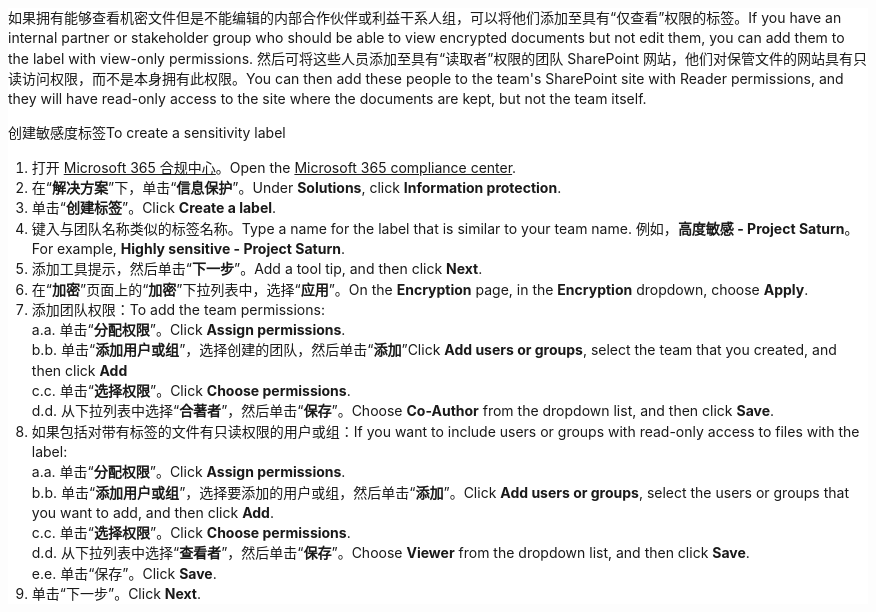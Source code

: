 <span data-ttu-id="11e28-156">如果拥有能够查看机密文件但是不能编辑的内部合作伙伴或利益干系人组，可以将他们添加至具有“仅查看”权限的标签。</span><span class="sxs-lookup"><span data-stu-id="11e28-156">If you have an internal partner or stakeholder group who should be able to view encrypted documents but not edit them, you can add them to the label with view-only permissions.</span></span> <span data-ttu-id="11e28-157">然后可将这些人员添加至具有“读取者”权限的团队 SharePoint 网站，他们对保管文件的网站具有只读访问权限，而不是本身拥有此权限。</span><span class="sxs-lookup"><span data-stu-id="11e28-157">You can then add these people to the team's SharePoint site with Reader permissions, and they will have read-only access to the site where the documents are kept, but not the team itself.</span></span>

<span data-ttu-id="11e28-158">创建敏感度标签</span><span class="sxs-lookup"><span data-stu-id="11e28-158">To create a sensitivity label</span></span>
1. <span data-ttu-id="11e28-159">打开 [Microsoft 365 合规中心](https://compliance.microsoft.com)。</span><span class="sxs-lookup"><span data-stu-id="11e28-159">Open the [Microsoft 365 compliance center](https://compliance.microsoft.com).</span></span>
2. <span data-ttu-id="11e28-160">在“**解决方案**”下，单击“**信息保护**”。</span><span class="sxs-lookup"><span data-stu-id="11e28-160">Under **Solutions**, click **Information protection**.</span></span>
3. <span data-ttu-id="11e28-161">单击“**创建标签**”。</span><span class="sxs-lookup"><span data-stu-id="11e28-161">Click **Create a label**.</span></span>
4. <span data-ttu-id="11e28-162">键入与团队名称类似的标签名称。</span><span class="sxs-lookup"><span data-stu-id="11e28-162">Type a name for the label that is similar to your team name.</span></span> <span data-ttu-id="11e28-163">例如，**高度敏感 - Project Saturn**。</span><span class="sxs-lookup"><span data-stu-id="11e28-163">For example, **Highly sensitive - Project Saturn**.</span></span>
5. <span data-ttu-id="11e28-164">添加工具提示，然后单击“**下一步**”。</span><span class="sxs-lookup"><span data-stu-id="11e28-164">Add a tool tip, and then click **Next**.</span></span>
6. <span data-ttu-id="11e28-165">在“**加密**”页面上的“**加密**”下拉列表中，选择“**应用**”。</span><span class="sxs-lookup"><span data-stu-id="11e28-165">On the **Encryption** page, in the **Encryption** dropdown, choose **Apply**.</span></span>
7. <span data-ttu-id="11e28-166">添加团队权限：</span><span class="sxs-lookup"><span data-stu-id="11e28-166">To add the team permissions:</span></span><br>
  <span data-ttu-id="11e28-167">a.</span><span class="sxs-lookup"><span data-stu-id="11e28-167">a.</span></span> <span data-ttu-id="11e28-168">单击“**分配权限**”。</span><span class="sxs-lookup"><span data-stu-id="11e28-168">Click **Assign permissions**.</span></span><br>
  <span data-ttu-id="11e28-169">b.</span><span class="sxs-lookup"><span data-stu-id="11e28-169">b.</span></span> <span data-ttu-id="11e28-170">单击“**添加用户或组**”，选择创建的团队，然后单击“**添加**”</span><span class="sxs-lookup"><span data-stu-id="11e28-170">Click **Add users or groups**, select the team that you created, and then click **Add**</span></span><br>
  <span data-ttu-id="11e28-171">c.</span><span class="sxs-lookup"><span data-stu-id="11e28-171">c.</span></span> <span data-ttu-id="11e28-172">单击“**选择权限**”。</span><span class="sxs-lookup"><span data-stu-id="11e28-172">Click **Choose permissions**.</span></span><br>
  <span data-ttu-id="11e28-173">d.</span><span class="sxs-lookup"><span data-stu-id="11e28-173">d.</span></span> <span data-ttu-id="11e28-174">从下拉列表中选择“**合著者**”，然后单击“**保存**”。</span><span class="sxs-lookup"><span data-stu-id="11e28-174">Choose **Co-Author** from the dropdown list, and then click **Save**.</span></span><br>
8. <span data-ttu-id="11e28-175">如果包括对带有标签的文件有只读权限的用户或组：</span><span class="sxs-lookup"><span data-stu-id="11e28-175">If you want to include users or groups with read-only access to files with the label:</span></span><br>
  <span data-ttu-id="11e28-176">a.</span><span class="sxs-lookup"><span data-stu-id="11e28-176">a.</span></span> <span data-ttu-id="11e28-177">单击“**分配权限**”。</span><span class="sxs-lookup"><span data-stu-id="11e28-177">Click **Assign permissions**.</span></span><br>
  <span data-ttu-id="11e28-178">b.</span><span class="sxs-lookup"><span data-stu-id="11e28-178">b.</span></span> <span data-ttu-id="11e28-179">单击“**添加用户或组**”，选择要添加的用户或组，然后单击“**添加**”。</span><span class="sxs-lookup"><span data-stu-id="11e28-179">Click **Add users or groups**, select the users or groups that you want to add, and then click **Add**.</span></span><br>
  <span data-ttu-id="11e28-180">c.</span><span class="sxs-lookup"><span data-stu-id="11e28-180">c.</span></span> <span data-ttu-id="11e28-181">单击“**选择权限**”。</span><span class="sxs-lookup"><span data-stu-id="11e28-181">Click **Choose permissions**.</span></span><br>
  <span data-ttu-id="11e28-182">d.</span><span class="sxs-lookup"><span data-stu-id="11e28-182">d.</span></span> <span data-ttu-id="11e28-183">从下拉列表中选择“**查看者**”，然后单击“**保存**”。</span><span class="sxs-lookup"><span data-stu-id="11e28-183">Choose **Viewer** from the dropdown list, and then click **Save**.</span></span><br>
  <span data-ttu-id="11e28-184">e.</span><span class="sxs-lookup"><span data-stu-id="11e28-184">e.</span></span> <span data-ttu-id="11e28-185">单击“保存”。</span><span class="sxs-lookup"><span data-stu-id="11e28-185">Click **Save**.</span></span>
9. <span data-ttu-id="11e28-186">单击“下一步”。</span><span class="sxs-lookup"><span data-stu-id="11e28-186">Click **Next**.</span></span>